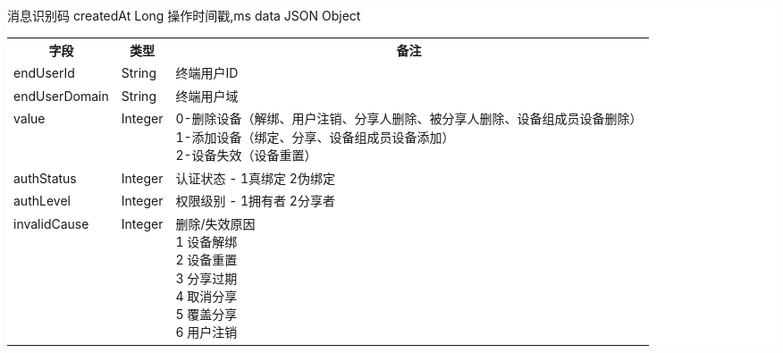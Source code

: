 <td>消息识别码</td>
</tr>
<tr>
<td>createdAt</td>
<td>Long</td>
<td>操作时间戳,ms</td>
</tr>
<tr>
<td>data</td>
<td>JSON Object</td>
<td></td>
</tr>
<tr>
<td colspan="3">
<table>
<tr>
<th>字段</th>
<th>类型</th>
<th>备注</th>
</tr>
<tr>
<td>endUserId</td>
<td>String</td>
<td>终端用户ID</td>
</tr>
<tr>
<td>endUserDomain</td>
<td>String</td>
<td>终端用户域</td>
</tr>
<tr>
<td>value</td>
<td>Integer</td>
<td>
0-删除设备（解绑、用户注销、分享人删除、被分享人删除、设备组成员设备删除）<br />
1-添加设备（绑定、分享、设备组成员设备添加）<br />
2-设备失效（设备重置）
</td>
</tr>
<tr>
<td>authStatus</td>
<td>Integer</td>
<td>	
认证状态 - 1真绑定 2伪绑定
</td>
</tr>
<tr>
<td>authLevel</td>
<td>Integer</td>
<td>	
权限级别 - 1拥有者 2分享者
</td>
</tr>
<tr>
<td>invalidCause</td>
<td>Integer</td>
<td>	
删除/失效原因<br />
1 设备解绑<br />
2 设备重置<br />
3 分享过期<br />
4 取消分享<br />
5 覆盖分享<br />
6 用户注销<br />
